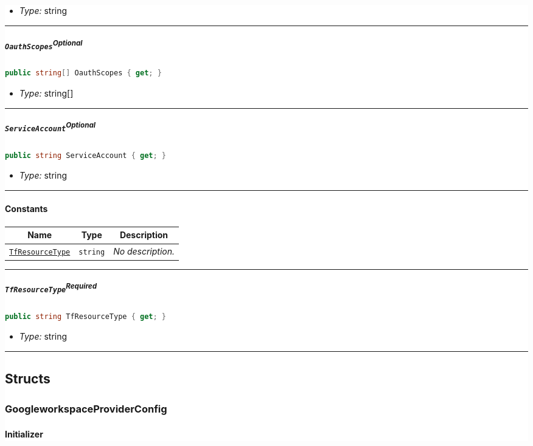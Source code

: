 - *Type:* string

---

##### `OauthScopes`<sup>Optional</sup> <a name="OauthScopes" id="@cdktf/provider-googleworkspace.provider.GoogleworkspaceProvider.property.oauthScopes"></a>

```csharp
public string[] OauthScopes { get; }
```

- *Type:* string[]

---

##### `ServiceAccount`<sup>Optional</sup> <a name="ServiceAccount" id="@cdktf/provider-googleworkspace.provider.GoogleworkspaceProvider.property.serviceAccount"></a>

```csharp
public string ServiceAccount { get; }
```

- *Type:* string

---

#### Constants <a name="Constants" id="Constants"></a>

| **Name** | **Type** | **Description** |
| --- | --- | --- |
| <code><a href="#@cdktf/provider-googleworkspace.provider.GoogleworkspaceProvider.property.tfResourceType">TfResourceType</a></code> | <code>string</code> | *No description.* |

---

##### `TfResourceType`<sup>Required</sup> <a name="TfResourceType" id="@cdktf/provider-googleworkspace.provider.GoogleworkspaceProvider.property.tfResourceType"></a>

```csharp
public string TfResourceType { get; }
```

- *Type:* string

---

## Structs <a name="Structs" id="Structs"></a>

### GoogleworkspaceProviderConfig <a name="GoogleworkspaceProviderConfig" id="@cdktf/provider-googleworkspace.provider.GoogleworkspaceProviderConfig"></a>

#### Initializer <a name="Initializer" id="@cdktf/provider-googleworkspace.provider.GoogleworkspaceProviderConfig.Initializer"></a>
